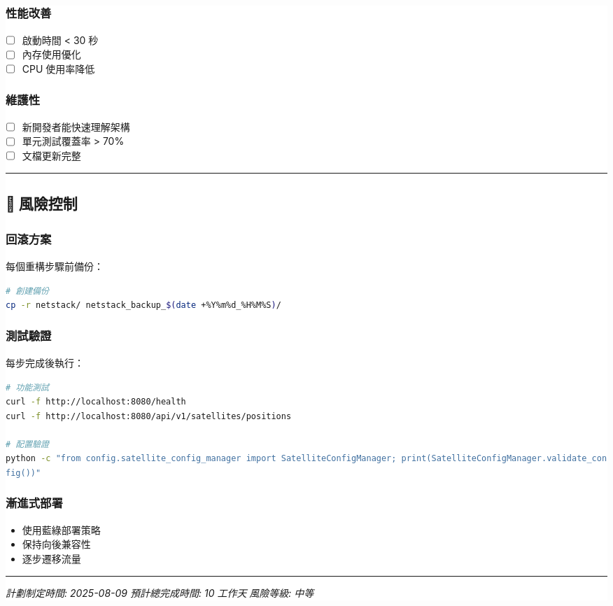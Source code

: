 ### 性能改善
- [ ] 啟動時間 < 30 秒
- [ ] 內存使用優化
- [ ] CPU 使用率降低

### 維護性
- [ ] 新開發者能快速理解架構
- [ ] 單元測試覆蓋率 > 70%
- [ ] 文檔更新完整

---

## 🚨 風險控制

### 回滾方案
每個重構步驟前備份：
```bash
# 創建備份
cp -r netstack/ netstack_backup_$(date +%Y%m%d_%H%M%S)/
```

### 測試驗證
每步完成後執行：
```bash
# 功能測試
curl -f http://localhost:8080/health
curl -f http://localhost:8080/api/v1/satellites/positions

# 配置驗證
python -c "from config.satellite_config_manager import SatelliteConfigManager; print(SatelliteConfigManager.validate_config())"
```

### 漸進式部署
- 使用藍綠部署策略
- 保持向後兼容性
- 逐步遷移流量

---
*計劃制定時間: 2025-08-09*
*預計總完成時間: 10 工作天*
*風險等級: 中等*